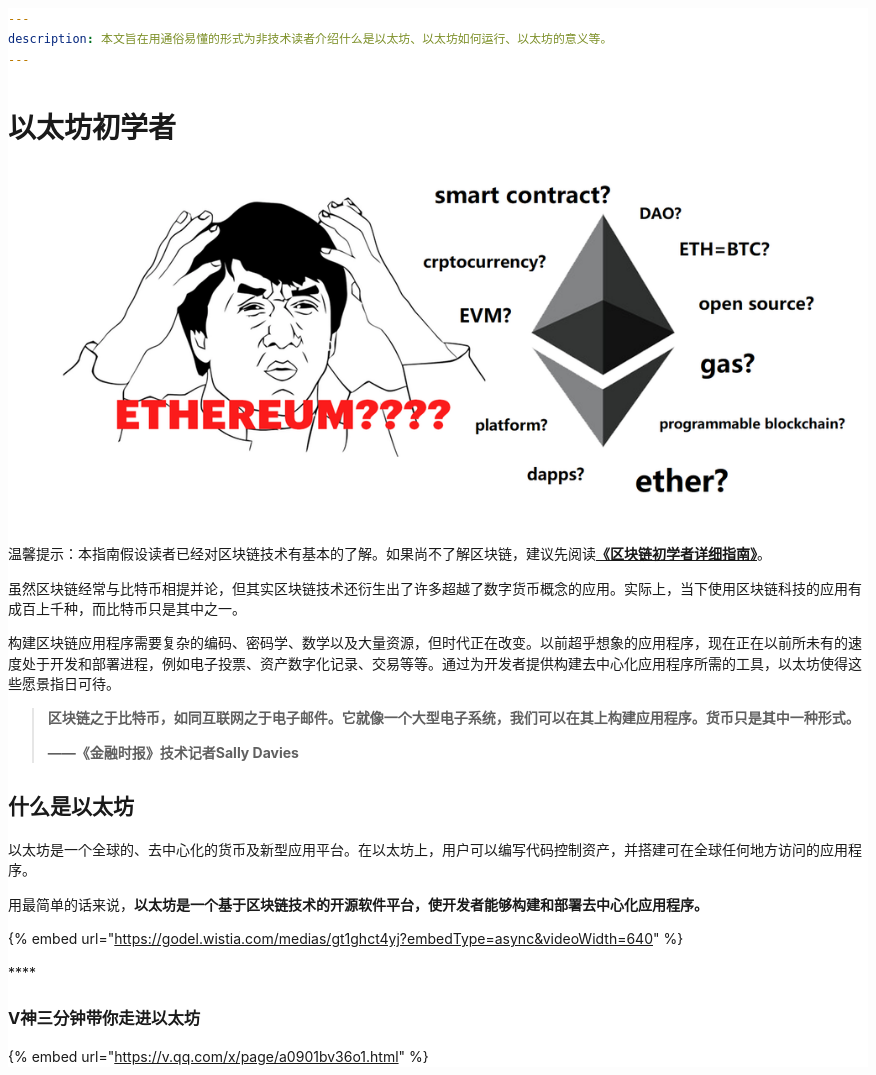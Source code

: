 ```yaml
---
description: 本文旨在用通俗易懂的形式为非技术读者介绍什么是以太坊、以太坊如何运行、以太坊的意义等。
---
```


# 以太坊初学者

 

![](.gitbook/assets/1_gznqgfiz5ixb-w95ecl3uw.png)

温馨提示：本指南假设读者已经对区块链技术有基本的了解。如果尚不了解区块链，建议先阅读[**《区块链初学者详细指南》**](https://ethereum.cn/archives/544)。

虽然区块链经常与比特币相提并论，但其实区块链技术还衍生出了许多超越了数字货币概念的应用。实际上，当下使用区块链科技的应用有成百上千种，而比特币只是其中之一。

构建区块链应用程序需要复杂的编码、密码学、数学以及大量资源，但时代正在改变。以前超乎想象的应用程序，现在正在以前所未有的速度处于开发和部署进程，例如电子投票、资产数字化记录、交易等等。通过为开发者提供构建去中心化应用程序所需的工具，以太坊使得这些愿景指日可待。

> **区块链之于比特币，如同互联网之于电子邮件。它就像一个大型电子系统，我们可以在其上构建应用程序。货币只是其中一种形式。**
>
> **——《金融时报》技术记者Sally Davies**

## **什么是以太坊**

以太坊是一个全球的、去中心化的货币及新型应用平台。在以太坊上，用户可以编写代码控制资产，并搭建可在全球任何地方访问的应用程序。

用最简单的话来说，**以太坊是一个基于区块链技术的开源软件平台，使开发者能够构建和部署去中心化应用程序。**

{% embed url="https://godel.wistia.com/medias/gt1ghct4yj?embedType=async&videoWidth=640" %}

\*\*\*\*

### **V神三分钟带你走进以太坊**

{% embed url="https://v.qq.com/x/page/a0901bv36o1.html" %}
